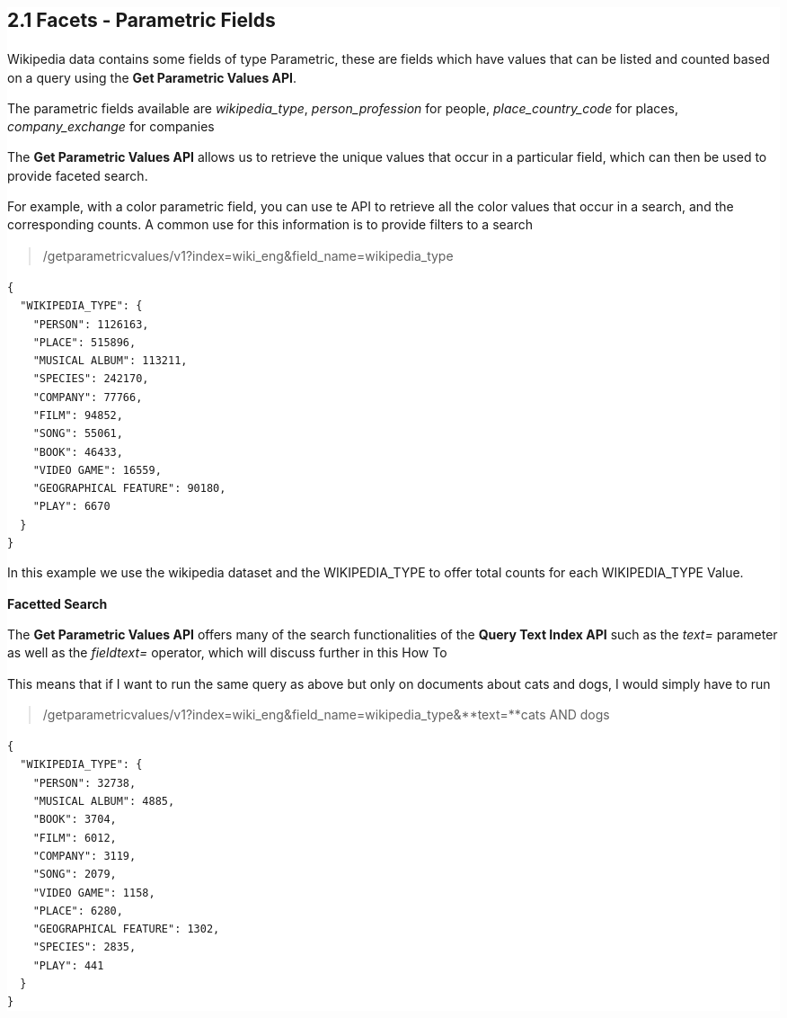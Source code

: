 
## 2.1 Facets - Parametric Fields

Wikipedia data contains some fields of type Parametric, these are fields which have values that can be listed and counted based on a query using the **Get Parametric Values API**.

The parametric fields available are *wikipedia\_type*, *person_profession* for people, *place_country_code* for places, *company\_exchange* for companies

The **Get Parametric Values API** allows us to retrieve the unique values that occur in a particular field, which can then be used to provide faceted search.

For example, with a color parametric field, you can use te API to retrieve all the color values that occur in a search, and the corresponding counts. A common use for this information is to provide filters to a search

>/getparametricvalues/v1?index=wiki\_eng&field\_name=wikipedia_type

```language-json
{
  "WIKIPEDIA_TYPE": {
    "PERSON": 1126163,
    "PLACE": 515896,
    "MUSICAL ALBUM": 113211,
    "SPECIES": 242170,
    "COMPANY": 77766,
    "FILM": 94852,
    "SONG": 55061,
    "BOOK": 46433,
    "VIDEO GAME": 16559,
    "GEOGRAPHICAL FEATURE": 90180,
    "PLAY": 6670
  }
}
```

In this example we use the wikipedia dataset and the WIKIPEDIA\_TYPE to offer total counts for each WIKIPEDIA\_TYPE Value.


**Facetted Search**

The **Get Parametric Values API** offers many of the search functionalities of the **Query Text Index API** such as the *text=* parameter as well as the *fieldtext=* operator, which will discuss further in this How To

This means that if I want to run the same query as above but only on documents about cats and dogs, I would simply have to run

>/getparametricvalues/v1?index=wiki\_eng&field\_name=wikipedia_type&**text=**cats AND dogs

```language-json
{
  "WIKIPEDIA_TYPE": {
    "PERSON": 32738,
    "MUSICAL ALBUM": 4885,
    "BOOK": 3704,
    "FILM": 6012,
    "COMPANY": 3119,
    "SONG": 2079,
    "VIDEO GAME": 1158,
    "PLACE": 6280,
    "GEOGRAPHICAL FEATURE": 1302,
    "SPECIES": 2835,
    "PLAY": 441
  }
}
```

